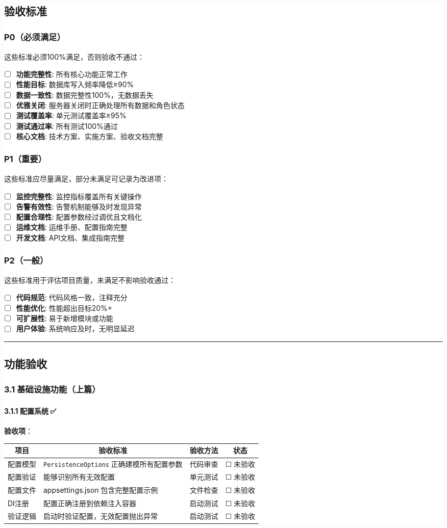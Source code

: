 ## 验收标准

### P0（必须满足）

这些标准必须100%满足，否则验收不通过：

- [ ] **功能完整性**: 所有核心功能正常工作
- [ ] **性能目标**: 数据库写入频率降低≥90%
- [ ] **数据一致性**: 数据完整性100%，无数据丢失
- [ ] **优雅关闭**: 服务器关闭时正确处理所有数据和角色状态
- [ ] **测试覆盖率**: 单元测试覆盖率≥95%
- [ ] **测试通过率**: 所有测试100%通过
- [ ] **核心文档**: 技术方案、实施方案、验收文档完整

### P1（重要）

这些标准应尽量满足，部分未满足可记录为改进项：

- [ ] **监控完整性**: 监控指标覆盖所有关键操作
- [ ] **告警有效性**: 告警机制能够及时发现异常
- [ ] **配置合理性**: 配置参数经过调优且文档化
- [ ] **运维文档**: 运维手册、配置指南完整
- [ ] **开发文档**: API文档、集成指南完整

### P2（一般）

这些标准用于评估项目质量，未满足不影响验收通过：

- [ ] **代码规范**: 代码风格一致，注释充分
- [ ] **性能优化**: 性能超出目标20%+
- [ ] **可扩展性**: 易于新增模块或功能
- [ ] **用户体验**: 系统响应及时，无明显延迟

---

## 功能验收

### 3.1 基础设施功能（上篇）

#### 3.1.1 配置系统 ✅

**验收项**：

| 项目 | 验收标准 | 验收方法 | 状态 |
|------|----------|----------|------|
| 配置模型 | `PersistenceOptions` 正确建模所有配置参数 | 代码审查 | ☐ 未验收 |
| 配置验证 | 能够识别所有无效配置 | 单元测试 | ☐ 未验收 |
| 配置文件 | appsettings.json 包含完整配置示例 | 文件检查 | ☐ 未验收 |
| DI注册 | 配置正确注册到依赖注入容器 | 启动测试 | ☐ 未验收 |
| 验证逻辑 | 启动时验证配置，无效配置抛出异常 | 启动测试 | ☐ 未验收 |
